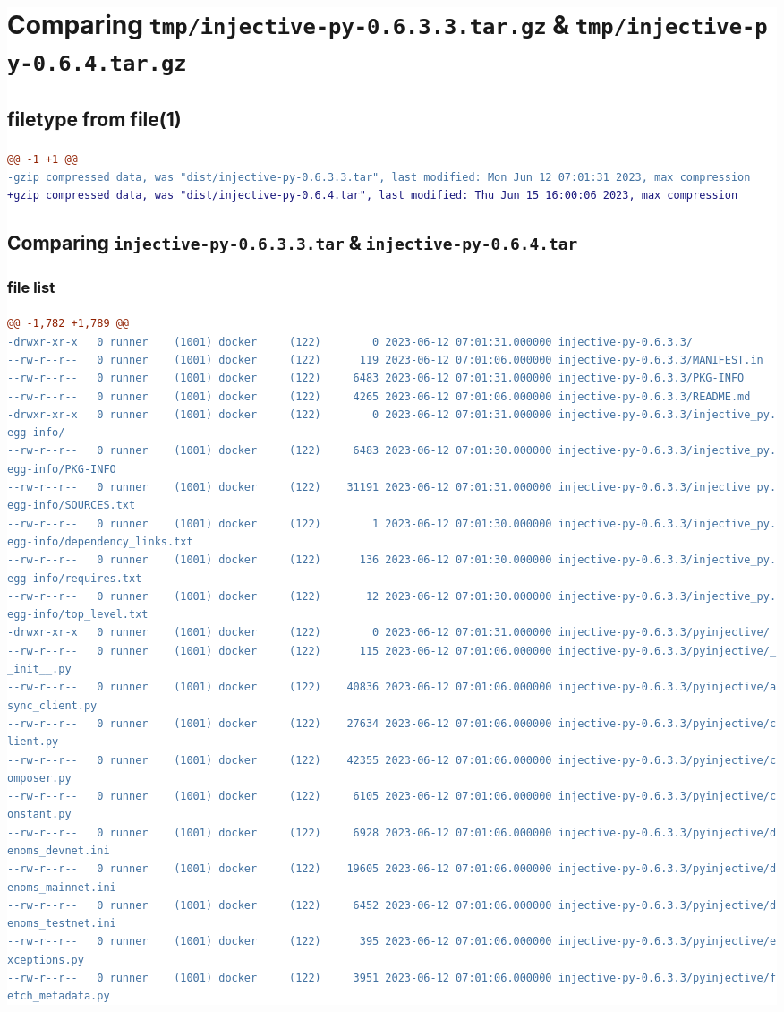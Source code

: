 # Comparing `tmp/injective-py-0.6.3.3.tar.gz` & `tmp/injective-py-0.6.4.tar.gz`

## filetype from file(1)

```diff
@@ -1 +1 @@
-gzip compressed data, was "dist/injective-py-0.6.3.3.tar", last modified: Mon Jun 12 07:01:31 2023, max compression
+gzip compressed data, was "dist/injective-py-0.6.4.tar", last modified: Thu Jun 15 16:00:06 2023, max compression
```

## Comparing `injective-py-0.6.3.3.tar` & `injective-py-0.6.4.tar`

### file list

```diff
@@ -1,782 +1,789 @@
-drwxr-xr-x   0 runner    (1001) docker     (122)        0 2023-06-12 07:01:31.000000 injective-py-0.6.3.3/
--rw-r--r--   0 runner    (1001) docker     (122)      119 2023-06-12 07:01:06.000000 injective-py-0.6.3.3/MANIFEST.in
--rw-r--r--   0 runner    (1001) docker     (122)     6483 2023-06-12 07:01:31.000000 injective-py-0.6.3.3/PKG-INFO
--rw-r--r--   0 runner    (1001) docker     (122)     4265 2023-06-12 07:01:06.000000 injective-py-0.6.3.3/README.md
-drwxr-xr-x   0 runner    (1001) docker     (122)        0 2023-06-12 07:01:31.000000 injective-py-0.6.3.3/injective_py.egg-info/
--rw-r--r--   0 runner    (1001) docker     (122)     6483 2023-06-12 07:01:30.000000 injective-py-0.6.3.3/injective_py.egg-info/PKG-INFO
--rw-r--r--   0 runner    (1001) docker     (122)    31191 2023-06-12 07:01:31.000000 injective-py-0.6.3.3/injective_py.egg-info/SOURCES.txt
--rw-r--r--   0 runner    (1001) docker     (122)        1 2023-06-12 07:01:30.000000 injective-py-0.6.3.3/injective_py.egg-info/dependency_links.txt
--rw-r--r--   0 runner    (1001) docker     (122)      136 2023-06-12 07:01:30.000000 injective-py-0.6.3.3/injective_py.egg-info/requires.txt
--rw-r--r--   0 runner    (1001) docker     (122)       12 2023-06-12 07:01:30.000000 injective-py-0.6.3.3/injective_py.egg-info/top_level.txt
-drwxr-xr-x   0 runner    (1001) docker     (122)        0 2023-06-12 07:01:31.000000 injective-py-0.6.3.3/pyinjective/
--rw-r--r--   0 runner    (1001) docker     (122)      115 2023-06-12 07:01:06.000000 injective-py-0.6.3.3/pyinjective/__init__.py
--rw-r--r--   0 runner    (1001) docker     (122)    40836 2023-06-12 07:01:06.000000 injective-py-0.6.3.3/pyinjective/async_client.py
--rw-r--r--   0 runner    (1001) docker     (122)    27634 2023-06-12 07:01:06.000000 injective-py-0.6.3.3/pyinjective/client.py
--rw-r--r--   0 runner    (1001) docker     (122)    42355 2023-06-12 07:01:06.000000 injective-py-0.6.3.3/pyinjective/composer.py
--rw-r--r--   0 runner    (1001) docker     (122)     6105 2023-06-12 07:01:06.000000 injective-py-0.6.3.3/pyinjective/constant.py
--rw-r--r--   0 runner    (1001) docker     (122)     6928 2023-06-12 07:01:06.000000 injective-py-0.6.3.3/pyinjective/denoms_devnet.ini
--rw-r--r--   0 runner    (1001) docker     (122)    19605 2023-06-12 07:01:06.000000 injective-py-0.6.3.3/pyinjective/denoms_mainnet.ini
--rw-r--r--   0 runner    (1001) docker     (122)     6452 2023-06-12 07:01:06.000000 injective-py-0.6.3.3/pyinjective/denoms_testnet.ini
--rw-r--r--   0 runner    (1001) docker     (122)      395 2023-06-12 07:01:06.000000 injective-py-0.6.3.3/pyinjective/exceptions.py
--rw-r--r--   0 runner    (1001) docker     (122)     3951 2023-06-12 07:01:06.000000 injective-py-0.6.3.3/pyinjective/fetch_metadata.py
```